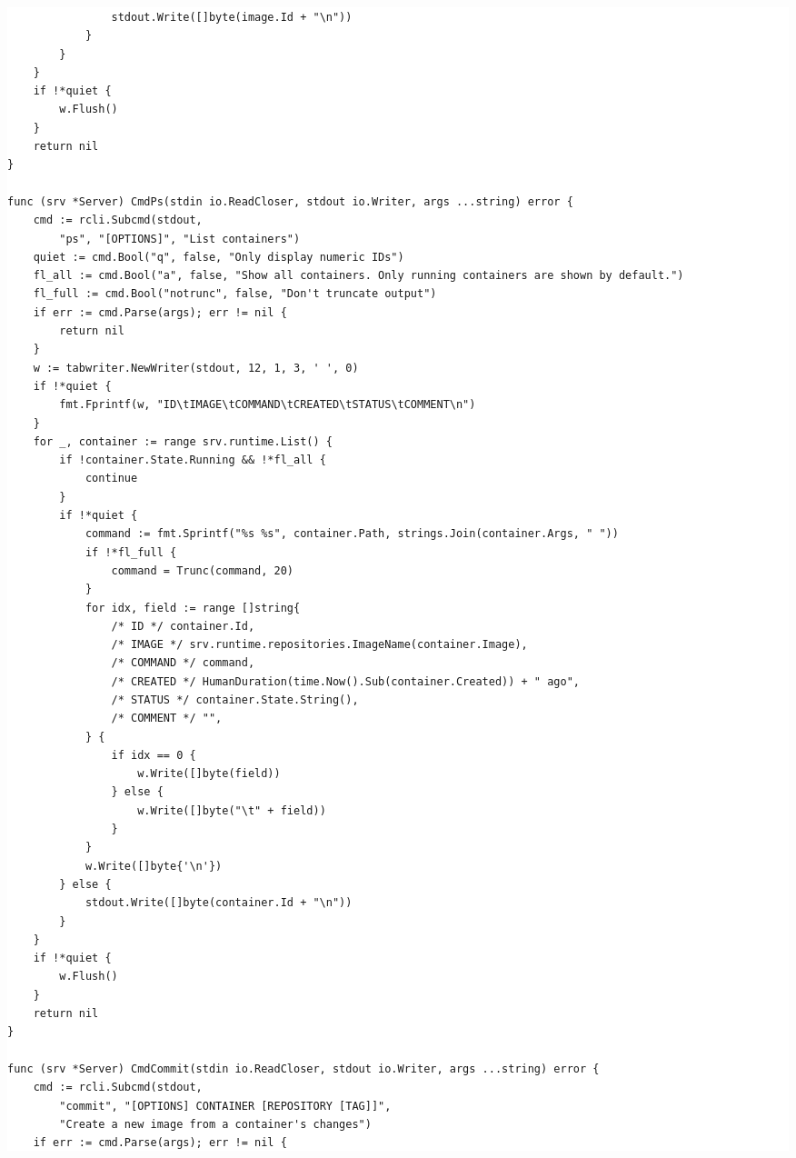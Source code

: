 ```
				stdout.Write([]byte(image.Id + "\n"))
			}
		}
	}
	if !*quiet {
		w.Flush()
	}
	return nil
}

func (srv *Server) CmdPs(stdin io.ReadCloser, stdout io.Writer, args ...string) error {
	cmd := rcli.Subcmd(stdout,
		"ps", "[OPTIONS]", "List containers")
	quiet := cmd.Bool("q", false, "Only display numeric IDs")
	fl_all := cmd.Bool("a", false, "Show all containers. Only running containers are shown by default.")
	fl_full := cmd.Bool("notrunc", false, "Don't truncate output")
	if err := cmd.Parse(args); err != nil {
		return nil
	}
	w := tabwriter.NewWriter(stdout, 12, 1, 3, ' ', 0)
	if !*quiet {
		fmt.Fprintf(w, "ID\tIMAGE\tCOMMAND\tCREATED\tSTATUS\tCOMMENT\n")
	}
	for _, container := range srv.runtime.List() {
		if !container.State.Running && !*fl_all {
			continue
		}
		if !*quiet {
			command := fmt.Sprintf("%s %s", container.Path, strings.Join(container.Args, " "))
			if !*fl_full {
				command = Trunc(command, 20)
			}
			for idx, field := range []string{
				/* ID */ container.Id,
				/* IMAGE */ srv.runtime.repositories.ImageName(container.Image),
				/* COMMAND */ command,
				/* CREATED */ HumanDuration(time.Now().Sub(container.Created)) + " ago",
				/* STATUS */ container.State.String(),
				/* COMMENT */ "",
			} {
				if idx == 0 {
					w.Write([]byte(field))
				} else {
					w.Write([]byte("\t" + field))
				}
			}
			w.Write([]byte{'\n'})
		} else {
			stdout.Write([]byte(container.Id + "\n"))
		}
	}
	if !*quiet {
		w.Flush()
	}
	return nil
}

func (srv *Server) CmdCommit(stdin io.ReadCloser, stdout io.Writer, args ...string) error {
	cmd := rcli.Subcmd(stdout,
		"commit", "[OPTIONS] CONTAINER [REPOSITORY [TAG]]",
		"Create a new image from a container's changes")
	if err := cmd.Parse(args); err != nil {
```